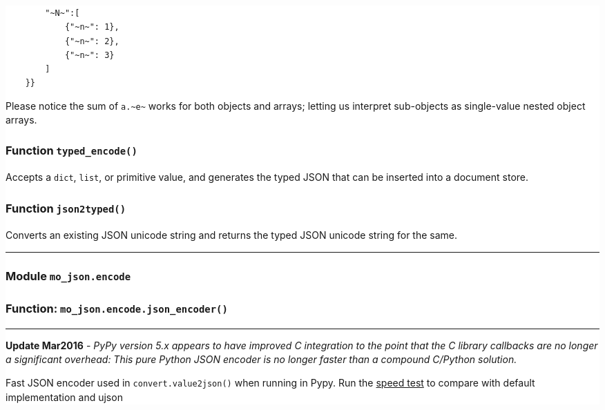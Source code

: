```    
        "~N~":[
            {"~n~": 1},
            {"~n~": 2},
            {"~n~": 3}
        ]
    }}
```
Please notice the sum of `a.~e~` works for both objects and arrays; letting us interpret sub-objects as single-value nested object arrays. 

### Function `typed_encode()`

Accepts a `dict`, `list`, or primitive value, and generates the typed JSON that can be inserted into a document store.

### Function `json2typed()`

Converts an existing JSON unicode string and returns the typed JSON unicode string for the same.


----------------------


### Module `mo_json.encode`

### Function: `mo_json.encode.json_encoder()`

----------------------

**Update Mar2016** - *PyPy version 5.x appears to have improved C integration to
the point that the C library callbacks are no longer a significant overhead:
This pure Python JSON encoder is no longer faster than a compound C/Python
solution.*

Fast JSON encoder used in `convert.value2json()` when running in Pypy. Run the
[speed test](https://github.com/klahnakoski/mo-json/blob/dev/tests/speedtest_json.py)
to compare with default implementation and ujson

